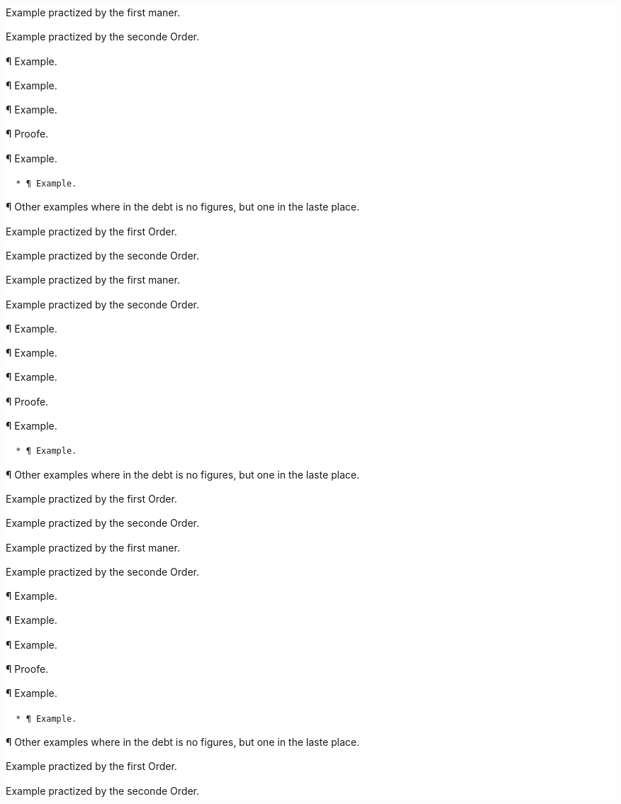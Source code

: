 Example practized by the first maner.

Example practized by the seconde Order.

¶ Example.

¶ Example.

¶ Example.

¶ Proofe.

¶ Example.

      * ¶ Example.

¶ Other examples where in the debt is no figures, but one in the laste place.

Example practized by the first Order.

Example practized by the seconde Order.

Example practized by the first maner.

Example practized by the seconde Order.

¶ Example.

¶ Example.

¶ Example.

¶ Proofe.

¶ Example.

      * ¶ Example.

¶ Other examples where in the debt is no figures, but one in the laste place.

Example practized by the first Order.

Example practized by the seconde Order.

Example practized by the first maner.

Example practized by the seconde Order.

¶ Example.

¶ Example.

¶ Example.

¶ Proofe.

¶ Example.

      * ¶ Example.

¶ Other examples where in the debt is no figures, but one in the laste place.

Example practized by the first Order.

Example practized by the seconde Order.
